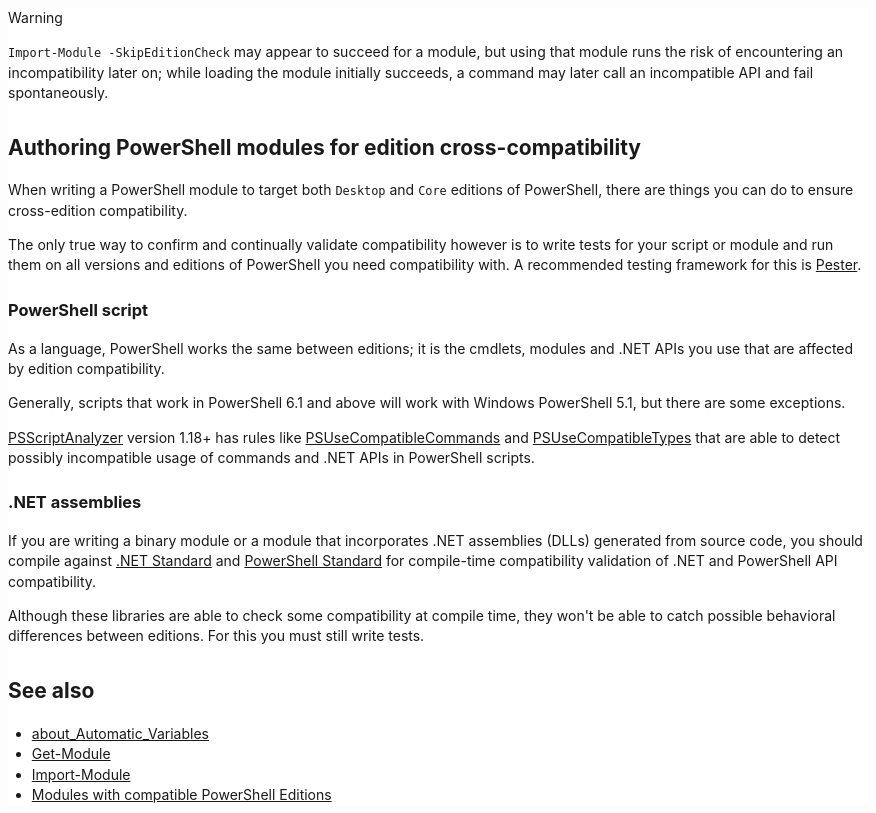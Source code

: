 > [!WARNING]
> `Import-Module -SkipEditionCheck` may appear to succeed for a module, but
> using that module runs the risk of encountering an incompatibility later on;
> while loading the module initially succeeds, a command may later call an
> incompatible API and fail spontaneously.

## Authoring PowerShell modules for edition cross-compatibility

When writing a PowerShell module to target both `Desktop` and `Core` editions
of PowerShell, there are things you can do to ensure cross-edition
compatibility.

The only true way to confirm and continually validate compatibility however is
to write tests for your script or module and run them on all versions and
editions of PowerShell you need compatibility with. A recommended testing
framework for this is [Pester][07].

### PowerShell script

As a language, PowerShell works the same between editions; it is the cmdlets,
modules and .NET APIs you use that are affected by edition compatibility.

Generally, scripts that work in PowerShell 6.1 and above will work with Windows
PowerShell 5.1, but there are some exceptions.

[PSScriptAnalyzer][08] version 1.18+ has rules like
[PSUseCompatibleCommands][03] and [PSUseCompatibleTypes][04] that are able to
detect possibly incompatible usage of commands and .NET APIs in PowerShell
scripts.

### .NET assemblies

If you are writing a binary module or a module that incorporates .NET
assemblies (DLLs) generated from source code, you should compile against
[.NET Standard][01] and [PowerShell Standard][06] for compile-time
compatibility validation of .NET and PowerShell API compatibility.

Although these libraries are able to check some compatibility at compile time,
they won't be able to catch possible behavioral differences between editions.
For this you must still write tests.

## See also

- [about_Automatic_Variables][05]
- [Get-Module][09]
- [Import-Module][10]
- [Modules with compatible PowerShell Editions][02]


[01]: /dotnet/standard/net-standard
[02]: /powershell/gallery/concepts/module-psedition-support
[03]: /powershell/utility-modules/psscriptanalyzer/rules/usecompatiblecommands
[04]: /powershell/utility-modules/psscriptanalyzer/rules/usecompatibletypes
[05]: about_Automatic_Variables.md
[06]: https://devblogs.microsoft.com/powershell/powershell-standard-library-build-single-module-that-works-across-windows-powershell-and-powershell-core/
[07]: https://github.com/pester/Pester/wiki/Pester
[08]: https://www.powershellgallery.com/packages/PSScriptAnalyzer/
[09]: xref:Microsoft.PowerShell.Core.Get-Module
[10]: xref:Microsoft.PowerShell.Core.Import-Module
